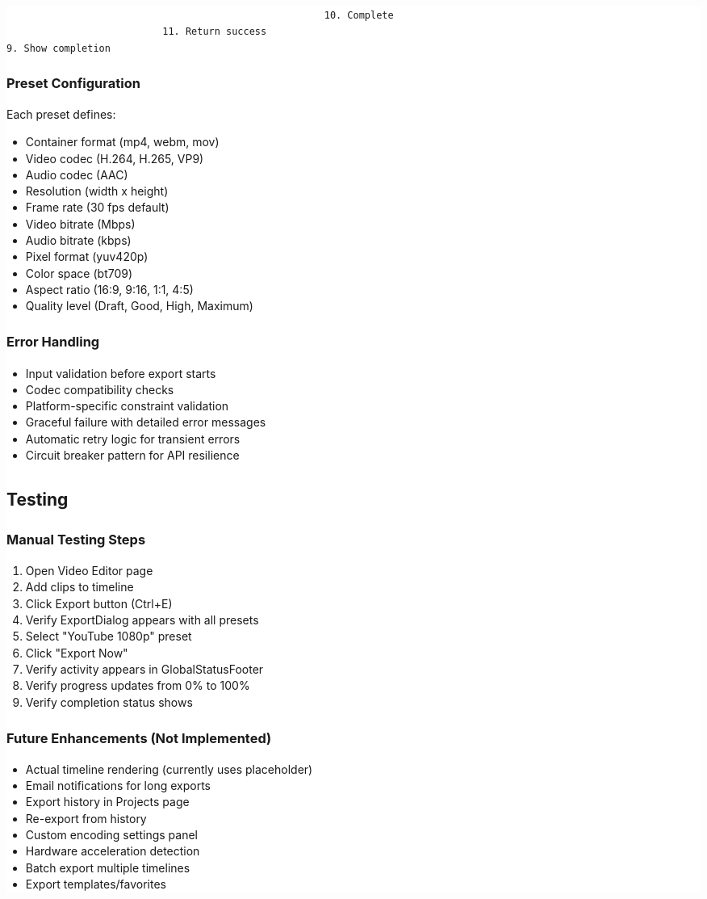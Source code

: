 ```
                                                       10. Complete
                           11. Return success
9. Show completion
```

### Preset Configuration
Each preset defines:
- Container format (mp4, webm, mov)
- Video codec (H.264, H.265, VP9)
- Audio codec (AAC)
- Resolution (width x height)
- Frame rate (30 fps default)
- Video bitrate (Mbps)
- Audio bitrate (kbps)
- Pixel format (yuv420p)
- Color space (bt709)
- Aspect ratio (16:9, 9:16, 1:1, 4:5)
- Quality level (Draft, Good, High, Maximum)

### Error Handling
- Input validation before export starts
- Codec compatibility checks
- Platform-specific constraint validation
- Graceful failure with detailed error messages
- Automatic retry logic for transient errors
- Circuit breaker pattern for API resilience

## Testing

### Manual Testing Steps
1. Open Video Editor page
2. Add clips to timeline
3. Click Export button (Ctrl+E)
4. Verify ExportDialog appears with all presets
5. Select "YouTube 1080p" preset
6. Click "Export Now"
7. Verify activity appears in GlobalStatusFooter
8. Verify progress updates from 0% to 100%
9. Verify completion status shows

### Future Enhancements (Not Implemented)
- Actual timeline rendering (currently uses placeholder)
- Email notifications for long exports
- Export history in Projects page
- Re-export from history
- Custom encoding settings panel
- Hardware acceleration detection
- Batch export multiple timelines
- Export templates/favorites

